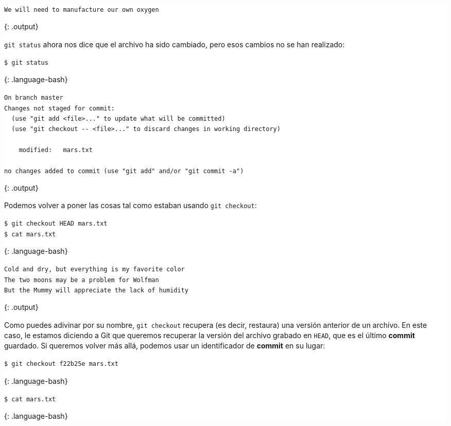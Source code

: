 ~~~
We will need to manufacture our own oxygen
~~~
{: .output}


`git status` ahora nos dice que el archivo ha sido cambiado,
pero esos cambios no se han realizado:

~~~
$ git status
~~~
{: .language-bash}

~~~
On branch master
Changes not staged for commit:
  (use "git add <file>..." to update what will be committed)
  (use "git checkout -- <file>..." to discard changes in working directory)

	modified:   mars.txt

no changes added to commit (use "git add" and/or "git commit -a")
~~~
{: .output}


Podemos volver a poner las cosas tal como estaban
usando `git checkout`:

~~~
$ git checkout HEAD mars.txt
$ cat mars.txt
~~~
{: .language-bash}

~~~
Cold and dry, but everything is my favorite color
The two moons may be a problem for Wolfman
But the Mummy will appreciate the lack of humidity
~~~
{: .output}


Como puedes adivinar por su nombre,
`git checkout` recupera (es decir, restaura) una versión anterior de un archivo.
En este caso,
le estamos diciendo a Git que queremos recuperar la versión del archivo grabado en `HEAD`,
que es el último **commit** guardado.
Si queremos volver más allá,
podemos usar un identificador de **commit** en su lugar:

~~~
$ git checkout f22b25e mars.txt
~~~
{: .language-bash}

~~~
$ cat mars.txt
~~~
{: .language-bash}
